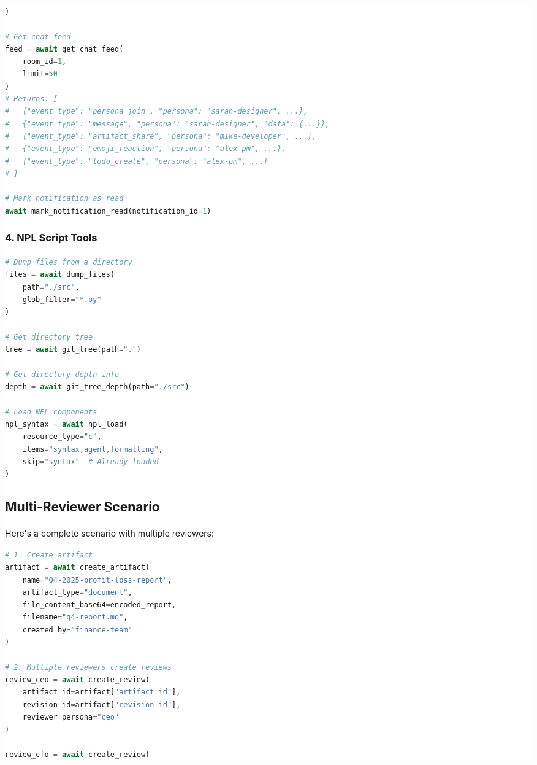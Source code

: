 ```python
)

# Get chat feed
feed = await get_chat_feed(
    room_id=1,
    limit=50
)
# Returns: [
#   {"event_type": "persona_join", "persona": "sarah-designer", ...},
#   {"event_type": "message", "persona": "sarah-designer", "data": {...}},
#   {"event_type": "artifact_share", "persona": "mike-developer", ...},
#   {"event_type": "emoji_reaction", "persona": "alex-pm", ...},
#   {"event_type": "todo_create", "persona": "alex-pm", ...}
# ]

# Mark notification as read
await mark_notification_read(notification_id=1)
```

### 4. NPL Script Tools

```python
# Dump files from a directory
files = await dump_files(
    path="./src",
    glob_filter="*.py"
)

# Get directory tree
tree = await git_tree(path=".")

# Get directory depth info
depth = await git_tree_depth(path="./src")

# Load NPL components
npl_syntax = await npl_load(
    resource_type="c",
    items="syntax,agent,formatting",
    skip="syntax"  # Already loaded
)
```

## Multi-Reviewer Scenario

Here's a complete scenario with multiple reviewers:

```python
# 1. Create artifact
artifact = await create_artifact(
    name="Q4-2025-profit-loss-report",
    artifact_type="document",
    file_content_base64=encoded_report,
    filename="q4-report.md",
    created_by="finance-team"
)

# 2. Multiple reviewers create reviews
review_ceo = await create_review(
    artifact_id=artifact["artifact_id"],
    revision_id=artifact["revision_id"],
    reviewer_persona="ceo"
)

review_cfo = await create_review(
```